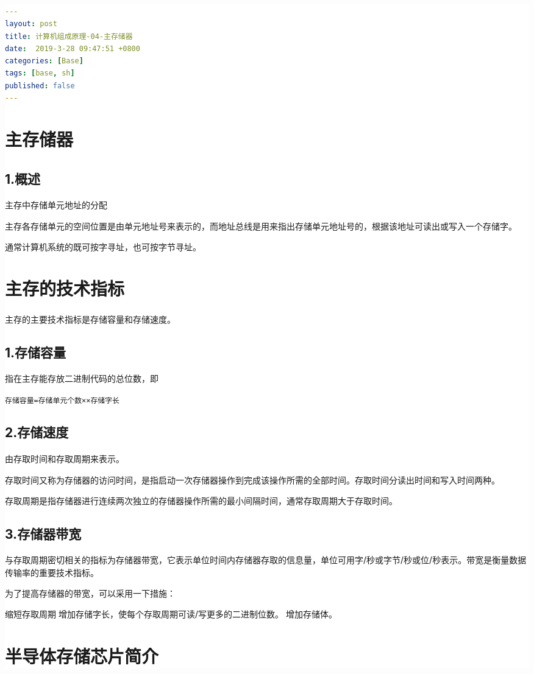 ```yaml
---
layout: post
title: 计算机组成原理-04-主存储器
date:  2019-3-28 09:47:51 +0800
categories: [Base]
tags: [base, sh]
published: false
---
```


# 主存储器

## 1.概述

主存中存储单元地址的分配

主存各存储单元的空间位置是由单元地址号来表示的，而地址总线是用来指出存储单元地址号的，根据该地址可读出或写入一个存储字。 

通常计算机系统的既可按字寻址，也可按字节寻址。

# 主存的技术指标

主存的主要技术指标是存储容量和存储速度。

## 1.存储容量 

指在主存能存放二进制代码的总位数，即 

`存储容量=存储单元个数××存储字长`

## 2.存储速度 

由存取时间和存取周期来表示。 

存取时间又称为存储器的访问时间，是指启动一次存储器操作到完成该操作所需的全部时间。存取时间分读出时间和写入时间两种。 

存取周期是指存储器进行连续两次独立的存储器操作所需的最小间隔时间，通常存取周期大于存取时间。

## 3.存储器带宽 

与存取周期密切相关的指标为存储器带宽，它表示单位时间内存储器存取的信息量，单位可用字/秒或字节/秒或位/秒表示。带宽是衡量数据传输率的重要技术指标。 

为了提高存储器的带宽，可以采用一下措施：

缩短存取周期
增加存储字长，使每个存取周期可读/写更多的二进制位数。
增加存储体。

# 半导体存储芯片简介
